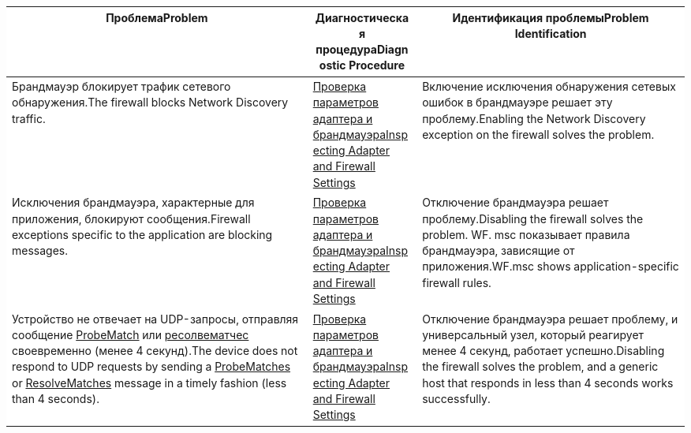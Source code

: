 | <span data-ttu-id="52725-123">Проблема</span><span class="sxs-lookup"><span data-stu-id="52725-123">Problem</span></span>                                                                                                                                                                                              | <span data-ttu-id="52725-124">Диагностическая процедура</span><span class="sxs-lookup"><span data-stu-id="52725-124">Diagnostic Procedure</span></span>                                                                                                                                                                                                                             | <span data-ttu-id="52725-125">Идентификация проблемы</span><span class="sxs-lookup"><span data-stu-id="52725-125">Problem Identification</span></span>                                                                                                                                                                            |
|------------------------------------------------------------------------------------------------------------------------------------------------------------------------------------------------------|--------------------------------------------------------------------------------------------------------------------------------------------------------------------------------------------------------------------------------------------------|---------------------------------------------------------------------------------------------------------------------------------------------------------------------------------------------------|
| <span data-ttu-id="52725-126">Брандмауэр блокирует трафик сетевого обнаружения.</span><span class="sxs-lookup"><span data-stu-id="52725-126">The firewall blocks Network Discovery traffic.</span></span>                                                                                                                                                       | [<span data-ttu-id="52725-127">Проверка параметров адаптера и брандмауэра</span><span class="sxs-lookup"><span data-stu-id="52725-127">Inspecting Adapter and Firewall Settings</span></span>](inspecting-adapter-and-firewall-settings.md)                                                                                                                                                         | <span data-ttu-id="52725-128">Включение исключения обнаружения сетевых ошибок в брандмауэре решает эту проблему.</span><span class="sxs-lookup"><span data-stu-id="52725-128">Enabling the Network Discovery exception on the firewall solves the problem.</span></span>                                                                                                                      |
| <span data-ttu-id="52725-129">Исключения брандмауэра, характерные для приложения, блокируют сообщения.</span><span class="sxs-lookup"><span data-stu-id="52725-129">Firewall exceptions specific to the application are blocking messages.</span></span>                                                                                                                               | [<span data-ttu-id="52725-130">Проверка параметров адаптера и брандмауэра</span><span class="sxs-lookup"><span data-stu-id="52725-130">Inspecting Adapter and Firewall Settings</span></span>](inspecting-adapter-and-firewall-settings.md)                                                                                                                                                         | <span data-ttu-id="52725-131">Отключение брандмауэра решает проблему.</span><span class="sxs-lookup"><span data-stu-id="52725-131">Disabling the firewall solves the problem.</span></span> <span data-ttu-id="52725-132">WF. msc показывает правила брандмауэра, зависящие от приложения.</span><span class="sxs-lookup"><span data-stu-id="52725-132">WF.msc shows application-specific firewall rules.</span></span>                                                                                                      |
| <span data-ttu-id="52725-133">Устройство не отвечает на UDP-запросы, отправляя сообщение [ProbeMatch](probematches-message.md) или [ресолвематчес](resolvematches-message.md) своевременно (менее 4 секунд).</span><span class="sxs-lookup"><span data-stu-id="52725-133">The device does not respond to UDP requests by sending a [ProbeMatches](probematches-message.md) or [ResolveMatches](resolvematches-message.md) message in a timely fashion (less than 4 seconds).</span></span> | [<span data-ttu-id="52725-134">Проверка параметров адаптера и брандмауэра</span><span class="sxs-lookup"><span data-stu-id="52725-134">Inspecting Adapter and Firewall Settings</span></span>](inspecting-adapter-and-firewall-settings.md)                                                                                                                                                         | <span data-ttu-id="52725-135">Отключение брандмауэра решает проблему, и универсальный узел, который реагирует менее 4 секунд, работает успешно.</span><span class="sxs-lookup"><span data-stu-id="52725-135">Disabling the firewall solves the problem, and a generic host that responds in less than 4 seconds works successfully.</span></span>                                                                            |